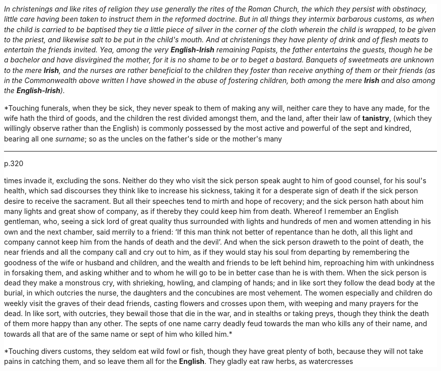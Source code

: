 
*In christenings and like rites of religion they use generally the rites of the Roman Church, the which they persist with obstinacy, little care having been taken to instruct them in the reformed doctrine. But in all things they intermix barbarous customs, as when the child is carried to be baptised they tie a little piece of silver in the corner of the cloth wherein the child is wrapped, to be given to the priest, and likewise salt to be put in the child's mouth. And at christenings they have plenty of drink and of flesh meats to entertain the friends invited. Yea, among the very **English-Irish** remaining Papists, the father entertains the guests, though he be a bachelor and have disvirgined the mother, for it is no shame to be or to beget a bastard. Banquets of sweetmeats are unknown to the mere **Irish**, and the nurses are rather beneficial to the children they foster than receive anything of them or their friends (as in the Commonwealth above written I have showed in the abuse of fostering children, both among the mere **Irish** and also among the **English-Irish**).*


*Touching funerals, when they be sick, they never speak to them of making any will, neither care they to have any made, for the wife hath the third of goods, and the children the rest divided amongst them, and the land, after their law of **tanistry**, (which they willingly observe rather than the English) is commonly possessed by the most active and powerful of the sept and kindred, bearing all one *surname*; so as the uncles on the father's side or the mother's many





---

p.320






times invade it, excluding the sons. Neither do they who visit the sick person speak aught to him of good counsel, for his soul's health, which sad discourses they think like to increase his sickness, taking it for a desperate sign of death if the sick person desire to receive the sacrament. But all their speeches tend to mirth and hope of recovery; and the sick person hath about him many lights and great show of company, as if thereby they could keep him from death. Whereof I remember an English gentleman, who, seeing a sick lord of great quality thus surrounded with lights and hundreds of men and women attending in his own and the next chamber, said merrily to a friend: ‘If this man think not better of repentance than he doth, all this light and company cannot keep him from the hands of death and the devil’. And when the sick person draweth to the point of death, the near friends and all the company call and cry out to him, as if they would stay his soul from departing by remembering the goodness of the wife or husband and children, and the wealth and friends to be left behind him, reproaching him with unkindness in forsaking them, and asking whither and to whom he will go to be in better case than he is with them. When the sick person is dead they make a monstrous cry, with shrieking, howling, and clamping of hands; and in like sort they follow the dead body at the burial, in which outcries the nurse, the daughters and the concubines are most vehement. The women especially and children do weekly visit the graves of their dead friends, casting flowers and crosses upon them, with weeping and many prayers for the dead. In like sort, with outcries, they bewail those that die in the war, and in stealths or taking preys, though they think the death of them more happy than any other. The septs of one name carry deadly feud towards the man who kills any of their name, and towards all that are of the same name or sept of him who killed him.*


*Touching divers customs, they seldom eat wild fowl or fish, though they have great plenty of both, because they will not take pains in catching them, and so leave them all for the **English**. They gladly eat raw herbs, as watercresses
